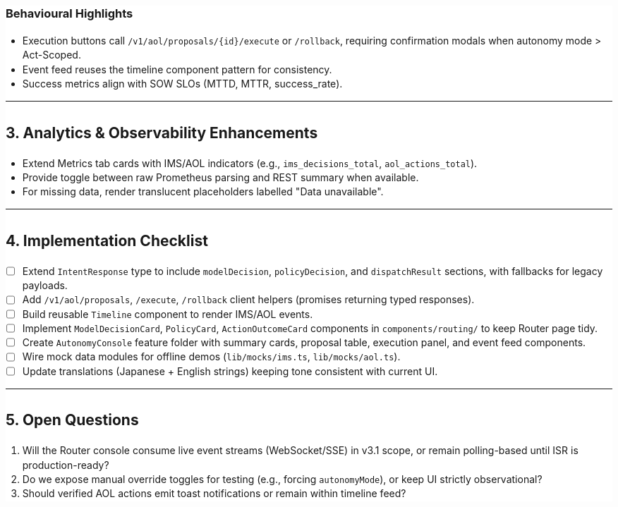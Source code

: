 ### Behavioural Highlights
- Execution buttons call `/v1/aol/proposals/{id}/execute` or `/rollback`, requiring confirmation modals when autonomy mode > Act-Scoped.
- Event feed reuses the timeline component pattern for consistency.
- Success metrics align with SOW SLOs (MTTD, MTTR, success_rate).

---

## 3. Analytics & Observability Enhancements
- Extend Metrics tab cards with IMS/AOL indicators (e.g., `ims_decisions_total`, `aol_actions_total`).
- Provide toggle between raw Prometheus parsing and REST summary when available.
- For missing data, render translucent placeholders labelled "Data unavailable".

---

## 4. Implementation Checklist
- [ ] Extend `IntentResponse` type to include `modelDecision`, `policyDecision`, and `dispatchResult` sections, with fallbacks for legacy payloads.
- [ ] Add `/v1/aol/proposals`, `/execute`, `/rollback` client helpers (promises returning typed responses).
- [ ] Build reusable `Timeline` component to render IMS/AOL events.
- [ ] Implement `ModelDecisionCard`, `PolicyCard`, `ActionOutcomeCard` components in `components/routing/` to keep Router page tidy.
- [ ] Create `AutonomyConsole` feature folder with summary cards, proposal table, execution panel, and event feed components.
- [ ] Wire mock data modules for offline demos (`lib/mocks/ims.ts`, `lib/mocks/aol.ts`).
- [ ] Update translations (Japanese + English strings) keeping tone consistent with current UI.

---

## 5. Open Questions
1. Will the Router console consume live event streams (WebSocket/SSE) in v3.1 scope, or remain polling-based until ISR is production-ready?
2. Do we expose manual override toggles for testing (e.g., forcing `autonomyMode`), or keep UI strictly observational?
3. Should verified AOL actions emit toast notifications or remain within timeline feed?
